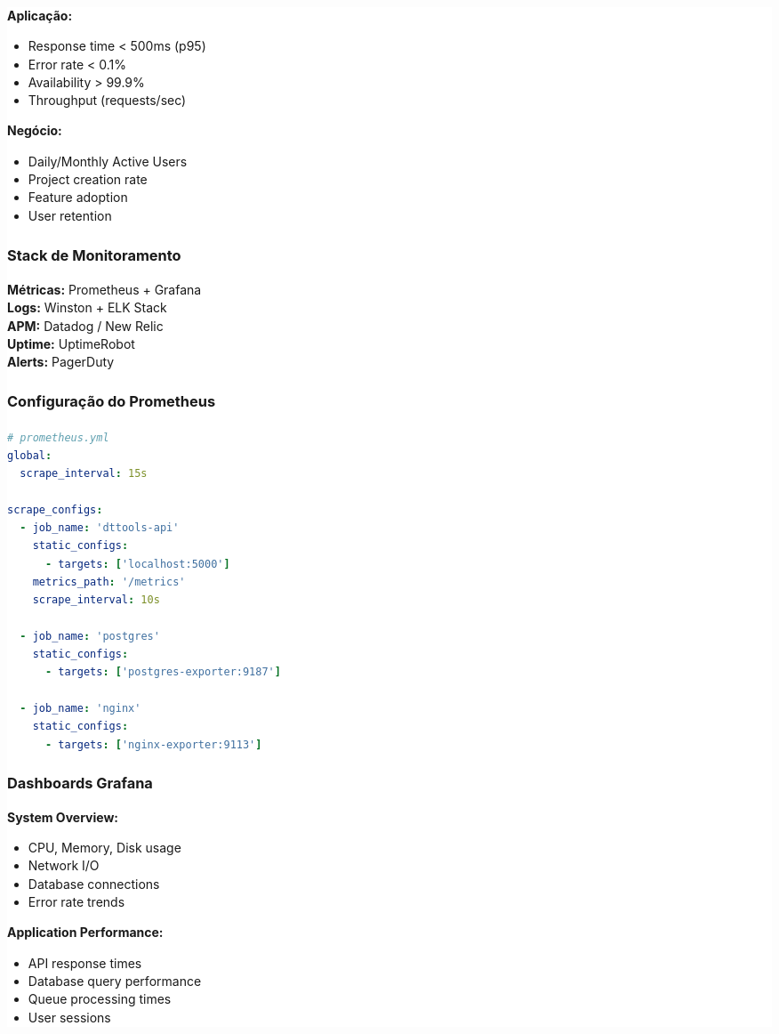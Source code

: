 **Aplicação:**
- Response time < 500ms (p95)
- Error rate < 0.1%
- Availability > 99.9%
- Throughput (requests/sec)

**Negócio:**
- Daily/Monthly Active Users
- Project creation rate
- Feature adoption
- User retention

### Stack de Monitoramento

**Métricas:** Prometheus + Grafana  
**Logs:** Winston + ELK Stack  
**APM:** Datadog / New Relic  
**Uptime:** UptimeRobot  
**Alerts:** PagerDuty

### Configuração do Prometheus

```yaml
# prometheus.yml
global:
  scrape_interval: 15s

scrape_configs:
  - job_name: 'dttools-api'
    static_configs:
      - targets: ['localhost:5000']
    metrics_path: '/metrics'
    scrape_interval: 10s

  - job_name: 'postgres'
    static_configs:
      - targets: ['postgres-exporter:9187']

  - job_name: 'nginx'
    static_configs:
      - targets: ['nginx-exporter:9113']
```

### Dashboards Grafana

**System Overview:**
- CPU, Memory, Disk usage
- Network I/O
- Database connections
- Error rate trends

**Application Performance:**
- API response times
- Database query performance  
- Queue processing times
- User sessions
